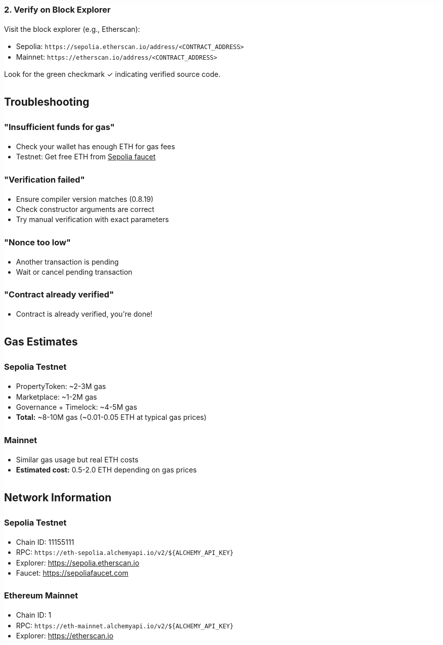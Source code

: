 ### 2. Verify on Block Explorer

Visit the block explorer (e.g., Etherscan):
- Sepolia: `https://sepolia.etherscan.io/address/<CONTRACT_ADDRESS>`
- Mainnet: `https://etherscan.io/address/<CONTRACT_ADDRESS>`

Look for the green checkmark ✓ indicating verified source code.

## Troubleshooting

### "Insufficient funds for gas"
- Check your wallet has enough ETH for gas fees
- Testnet: Get free ETH from [Sepolia faucet](https://sepoliafaucet.com/)

### "Verification failed"
- Ensure compiler version matches (0.8.19)
- Check constructor arguments are correct
- Try manual verification with exact parameters

### "Nonce too low"
- Another transaction is pending
- Wait or cancel pending transaction

### "Contract already verified"
- Contract is already verified, you're done!

## Gas Estimates

### Sepolia Testnet
- PropertyToken: ~2-3M gas
- Marketplace: ~1-2M gas
- Governance + Timelock: ~4-5M gas
- **Total:** ~8-10M gas (~0.01-0.05 ETH at typical gas prices)

### Mainnet
- Similar gas usage but real ETH costs
- **Estimated cost:** 0.5-2.0 ETH depending on gas prices

## Network Information

### Sepolia Testnet
- Chain ID: 11155111
- RPC: `https://eth-sepolia.alchemyapi.io/v2/${ALCHEMY_API_KEY}`
- Explorer: https://sepolia.etherscan.io
- Faucet: https://sepoliafaucet.com

### Ethereum Mainnet
- Chain ID: 1
- RPC: `https://eth-mainnet.alchemyapi.io/v2/${ALCHEMY_API_KEY}`
- Explorer: https://etherscan.io
